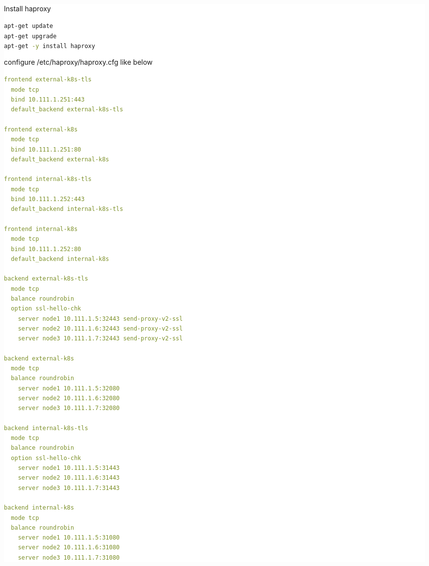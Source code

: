 Install haproxy
```bash
apt-get update
apt-get upgrade
apt-get -y install haproxy
```

configure /etc/haproxy/haproxy.cfg like below
```yaml
frontend external-k8s-tls
  mode tcp
  bind 10.111.1.251:443
  default_backend external-k8s-tls

frontend external-k8s
  mode tcp
  bind 10.111.1.251:80
  default_backend external-k8s

frontend internal-k8s-tls
  mode tcp
  bind 10.111.1.252:443
  default_backend internal-k8s-tls

frontend internal-k8s
  mode tcp
  bind 10.111.1.252:80
  default_backend internal-k8s

backend external-k8s-tls
  mode tcp
  balance roundrobin
  option ssl-hello-chk
    server node1 10.111.1.5:32443 send-proxy-v2-ssl
    server node2 10.111.1.6:32443 send-proxy-v2-ssl
    server node3 10.111.1.7:32443 send-proxy-v2-ssl

backend external-k8s
  mode tcp
  balance roundrobin
    server node1 10.111.1.5:32080
    server node2 10.111.1.6:32080
    server node3 10.111.1.7:32080

backend internal-k8s-tls
  mode tcp
  balance roundrobin
  option ssl-hello-chk
    server node1 10.111.1.5:31443
    server node2 10.111.1.6:31443
    server node3 10.111.1.7:31443

backend internal-k8s
  mode tcp
  balance roundrobin
    server node1 10.111.1.5:31080
    server node2 10.111.1.6:31080
    server node3 10.111.1.7:31080
```
